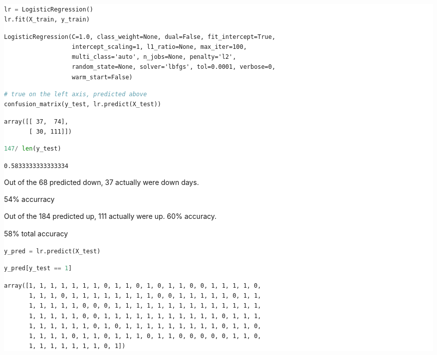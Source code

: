 


```python
lr = LogisticRegression()
lr.fit(X_train, y_train)
```




    LogisticRegression(C=1.0, class_weight=None, dual=False, fit_intercept=True,
                       intercept_scaling=1, l1_ratio=None, max_iter=100,
                       multi_class='auto', n_jobs=None, penalty='l2',
                       random_state=None, solver='lbfgs', tol=0.0001, verbose=0,
                       warm_start=False)




```python
# true on the left axis, predicted above
confusion_matrix(y_test, lr.predict(X_test))
```




    array([[ 37,  74],
           [ 30, 111]])




```python
147/ len(y_test)
```




    0.5833333333333334



Out of the 68 predicted down, 37 actually were down days.

54% accurracy  

Out of the 184 predicted up, 111 actually were up. 60% accuracy.  

58% total accuracy  


```python
y_pred = lr.predict(X_test)
```


```python
y_pred[y_test == 1]
```




    array([1, 1, 1, 1, 1, 1, 1, 0, 1, 1, 0, 1, 0, 1, 1, 0, 0, 1, 1, 1, 1, 0,
           1, 1, 1, 0, 1, 1, 1, 1, 1, 1, 1, 1, 0, 0, 1, 1, 1, 1, 1, 0, 1, 1,
           1, 1, 1, 1, 1, 0, 0, 0, 1, 1, 1, 1, 1, 1, 1, 1, 1, 1, 1, 1, 1, 1,
           1, 1, 1, 1, 1, 0, 0, 1, 1, 1, 1, 1, 1, 1, 1, 1, 1, 1, 0, 1, 1, 1,
           1, 1, 1, 1, 1, 1, 0, 1, 0, 1, 1, 1, 1, 1, 1, 1, 1, 1, 0, 1, 1, 0,
           1, 1, 1, 1, 0, 1, 1, 0, 1, 1, 1, 0, 1, 1, 0, 0, 0, 0, 0, 1, 1, 0,
           1, 1, 1, 1, 1, 1, 1, 0, 1])
